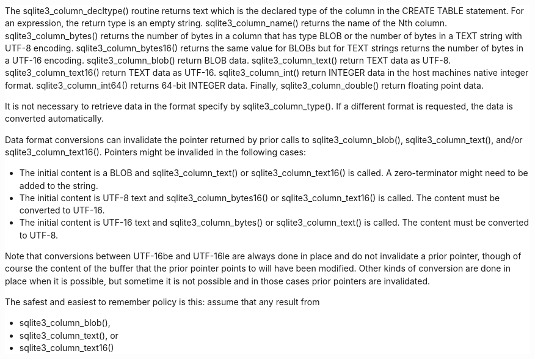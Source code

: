 

The sqlite3\_column\_decltype() routine returns text which is the
declared type of the column in the CREATE TABLE statement. For an
expression, the return type is an empty string. sqlite3\_column\_name()
returns the name of the Nth column. sqlite3\_column\_bytes() returns
the number of bytes in a column that has type BLOB or the number of bytes
in a TEXT string with UTF\-8 encoding. sqlite3\_column\_bytes16() returns
the same value for BLOBs but for TEXT strings returns the number of bytes
in a UTF\-16 encoding.
sqlite3\_column\_blob() return BLOB data. 
sqlite3\_column\_text() return TEXT data as UTF\-8\.
sqlite3\_column\_text16() return TEXT data as UTF\-16\.
sqlite3\_column\_int() return INTEGER data in the host machines native
integer format.
sqlite3\_column\_int64() returns 64\-bit INTEGER data.
Finally, sqlite3\_column\_double() return floating point data.




It is not necessary to retrieve data in the format specify by
sqlite3\_column\_type(). If a different format is requested, the data
is converted automatically.




Data format conversions can invalidate the pointer returned by
prior calls to sqlite3\_column\_blob(), sqlite3\_column\_text(), and/or
sqlite3\_column\_text16(). Pointers might be invalided in the following
cases:



* The initial content is a BLOB and sqlite3\_column\_text() 
or sqlite3\_column\_text16()
is called. A zero\-terminator might need to be added to the string.
* The initial content is UTF\-8 text and sqlite3\_column\_bytes16() or
sqlite3\_column\_text16() is called. The content must be converted to UTF\-16\.
* The initial content is UTF\-16 text and sqlite3\_column\_bytes() or
sqlite3\_column\_text() is called. The content must be converted to UTF\-8\.



Note that conversions between UTF\-16be and UTF\-16le 
are always done in place and do
not invalidate a prior pointer, though of course the content of the buffer
that the prior pointer points to will have been modified. Other kinds
of conversion are done in place when it is possible, but sometime it is
not possible and in those cases prior pointers are invalidated. 




The safest and easiest to remember policy is this: assume that any
result from
* sqlite3\_column\_blob(),
* sqlite3\_column\_text(), or
* sqlite3\_column\_text16()
